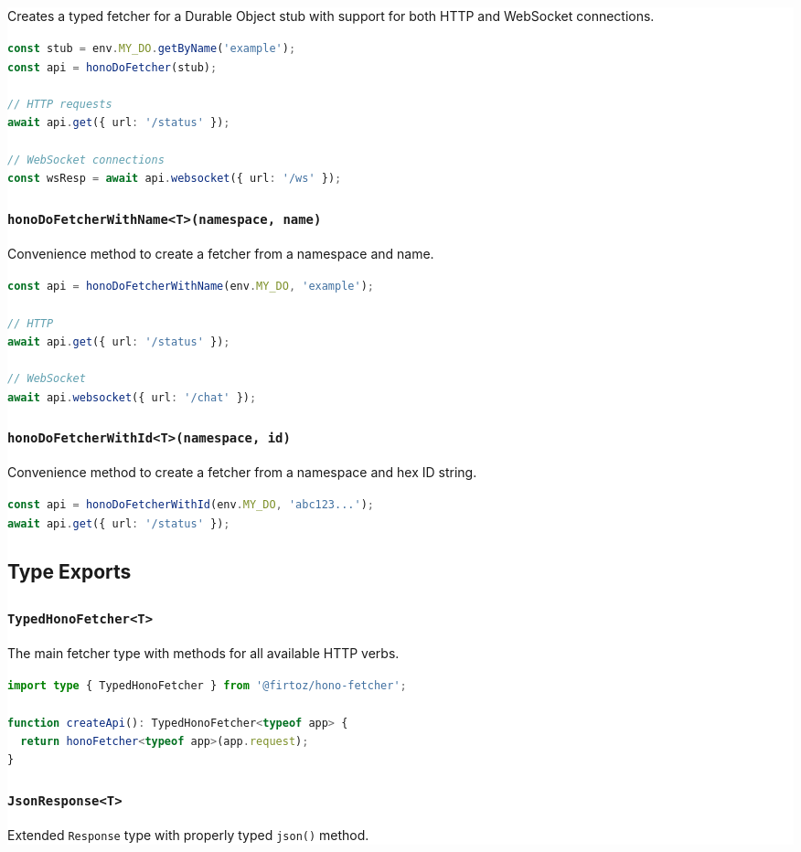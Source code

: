 Creates a typed fetcher for a Durable Object stub with support for both HTTP and WebSocket connections.

```typescript
const stub = env.MY_DO.getByName('example');
const api = honoDoFetcher(stub);

// HTTP requests
await api.get({ url: '/status' });

// WebSocket connections
const wsResp = await api.websocket({ url: '/ws' });
```

### `honoDoFetcherWithName<T>(namespace, name)`

Convenience method to create a fetcher from a namespace and name.

```typescript
const api = honoDoFetcherWithName(env.MY_DO, 'example');

// HTTP
await api.get({ url: '/status' });

// WebSocket
await api.websocket({ url: '/chat' });
```

### `honoDoFetcherWithId<T>(namespace, id)`

Convenience method to create a fetcher from a namespace and hex ID string.

```typescript
const api = honoDoFetcherWithId(env.MY_DO, 'abc123...');
await api.get({ url: '/status' });
```

## Type Exports

### `TypedHonoFetcher<T>`

The main fetcher type with methods for all available HTTP verbs.

```typescript
import type { TypedHonoFetcher } from '@firtoz/hono-fetcher';

function createApi(): TypedHonoFetcher<typeof app> {
  return honoFetcher<typeof app>(app.request);
}
```

### `JsonResponse<T>`

Extended `Response` type with properly typed `json()` method.
